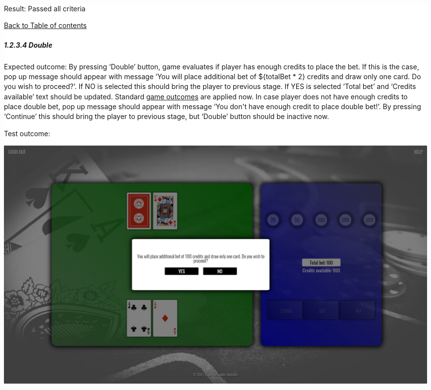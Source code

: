 Result: Passed all criteria

[Back to Table of contents](#mainmenu)

<a name="double"></a>
##### 1.2.3.4	Double

Expected outcome: By pressing ‘Double’ button, game evaluates if player has enough credits to place the bet. If this is the case, pop up message should appear with message ‘You will place additional bet of ${totalBet * 2} credits and draw only one card. Do you wish to proceed?’. If NO is selected this should bring the player to previous stage. If YES is selected ‘Total bet’ and ‘Credits available’ text should be updated. Standard [game outcomes](#outcomes) are applied now. In case player does not have enough credits to place double bet, pop up message should appear with message ‘You don't have enough credit to place double bet!’. By pressing ‘Continue’ this should bring the player to previous stage, but ‘Double’ button should be inactive now.

Test outcome:

![test016](/documentation/testing/images/dom/016.jpg)
